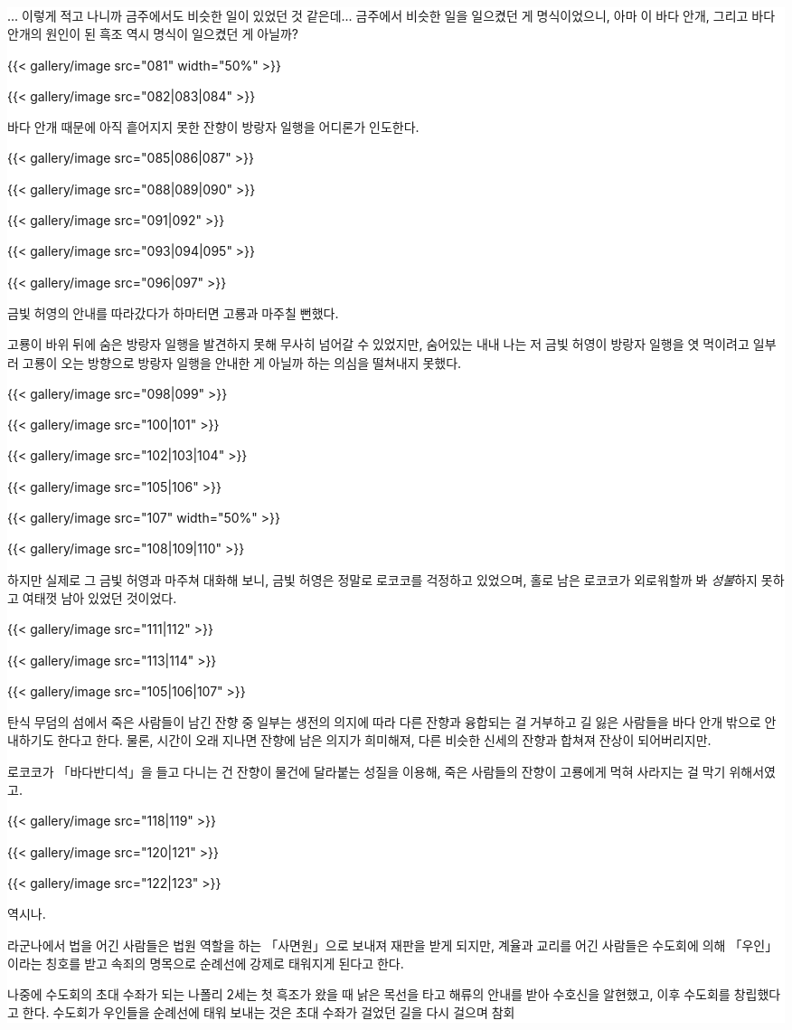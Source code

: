 ... 이렇게 적고 나니까 금주에서도 비슷한 일이 있었던 것 같은데...
금주에서 비슷한 일을 일으켰던 게 명식이었으니, 아마 이 바다 안개, 그리고 바다 안개의 원인이 된 흑조 역시 명식이 일으켰던 게 아닐까?

{{< gallery/image src="081" width="50%" >}}

{{< gallery/image src="082|083|084" >}}

바다 안개 때문에 아직 흩어지지 못한 잔향이 방랑자 일행을 어디론가 인도한다.

{{< gallery/image src="085|086|087" >}}

{{< gallery/image src="088|089|090" >}}

{{< gallery/image src="091|092" >}}

{{< gallery/image src="093|094|095" >}}

{{< gallery/image src="096|097" >}}

금빛 허영의 안내를 따라갔다가 하마터면 고룡과 마주칠 뻔했다.

고룡이 바위 뒤에 숨은 방랑자 일행을 발견하지 못해 무사히 넘어갈 수 있었지만, 숨어있는 내내 나는 저 금빛 허영이 방랑자 일행을 엿 먹이려고 일부러 고룡이 오는 방향으로 방랑자 일행을 안내한 게 아닐까 하는 의심을 떨쳐내지 못했다.

{{< gallery/image src="098|099" >}}

{{< gallery/image src="100|101" >}}

{{< gallery/image src="102|103|104" >}}

{{< gallery/image src="105|106" >}}

{{< gallery/image src="107" width="50%" >}}

{{< gallery/image src="108|109|110" >}}

하지만 실제로 그 금빛 허영과 마주쳐 대화해 보니, 금빛 허영은 정말로 로코코를 걱정하고 있었으며, 홀로 남은 로코코가 외로워할까 봐 *성불*하지 못하고 여태껏 남아 있었던 것이었다.

{{< gallery/image src="111|112" >}}

{{< gallery/image src="113|114" >}}

{{< gallery/image src="105|106|107" >}}

탄식 무덤의 섬에서 죽은 사람들이 남긴 잔향 중 일부는 생전의 의지에 따라 다른 잔향과 융합되는 걸 거부하고 길 잃은 사람들을 바다 안개 밖으로 안내하기도 한다고 한다.
물론, 시간이 오래 지나면 잔향에 남은 의지가 희미해져, 다른 비슷한 신세의 잔향과 합쳐져 잔상이 되어버리지만.

로코코가 「바다반디석」을 들고 다니는 건 잔향이 물건에 달라붙는 성질을 이용해, 죽은 사람들의 잔향이 고룡에게 먹혀 사라지는 걸 막기 위해서였고.

{{< gallery/image src="118|119" >}}

{{< gallery/image src="120|121" >}}

{{< gallery/image src="122|123" >}}

역시나.

라군나에서 법을 어긴 사람들은 법원 역할을 하는 「사면원」으로 보내져 재판을 받게 되지만, 계율과 교리를 어긴 사람들은 수도회에 의해 「우인」이라는 칭호를 받고 속죄의 명목으로 순례선에 강제로 태워지게 된다고 한다.

나중에 수도회의 초대 수좌가 되는 나폴리 2세는 첫 흑조가 왔을 때 낡은 목선을 타고 해류의 안내를 받아 수호신을 알현했고, 이후 수도회를 창립했다고 한다.
수도회가 우인들을 순례선에 태워 보내는 것은 초대 수좌가 걸었던 길을 다시 걸으며 참회
